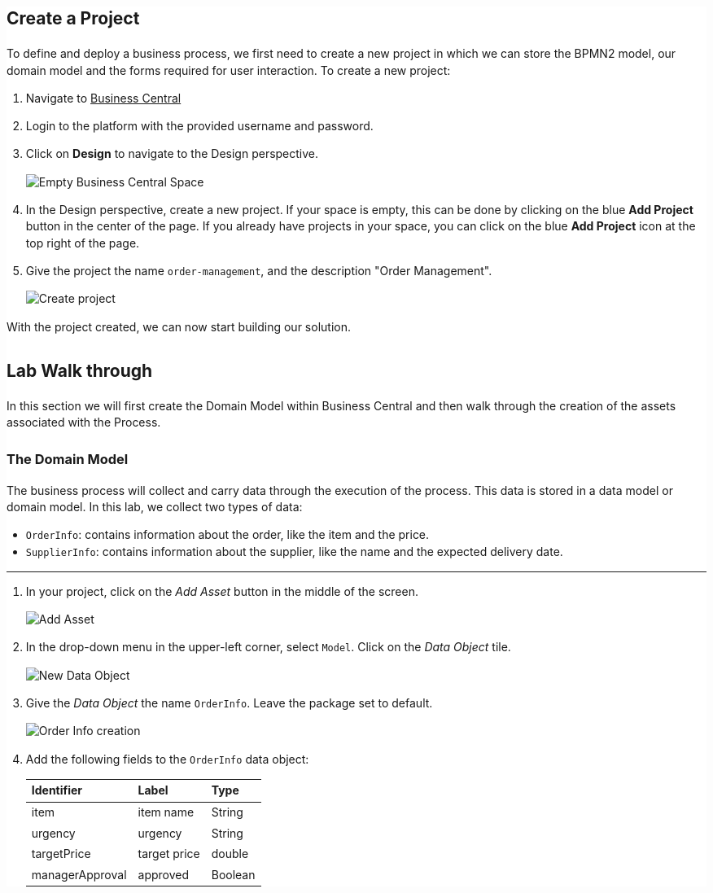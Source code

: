## Create a Project

To define and deploy a business process, we first need to create a new project in which we can store the BPMN2 model, our domain model and the forms required for user interaction. To create a new project:

1. Navigate to [Business Central](http://localhost:8080/business-central)
1. Login to the platform with the provided username and password.
1. Click on **Design** to navigate to the Design perspective.

    ![Empty Business Central Space](../99_images/business_automation/order_management/bc-design-empty.png)

1. In the Design perspective, create a new project. If your space is empty, this can be done by clicking on the blue **Add Project** button in the center of the page. If you already have projects in your space, you can click on the blue **Add Project** icon at the top right of the page.
1. Give the project the name `order-management`, and the description "Order Management".

    ![Create project](../99_images/business_automation/order_management/create-order-management-project.png)

With the project created, we can now start building our solution.

## Lab Walk through

In this section we will first create the Domain Model within Business Central and then walk through the creation of the assets associated with the Process.

### The Domain Model

The business process will collect and carry data through the execution of the process. This data is stored in a data model or domain model. In this lab, we collect two types of data:

- `OrderInfo`: contains information about the order, like the item and the price.
- `SupplierInfo`: contains information about the supplier, like the name and the expected delivery date.

---------------

 1. In your project, click on the *Add Asset* button in the middle of the screen.

    ![Add Asset](../99_images/business_automation/order_management/add-asset-button.png)

 1. In the drop-down menu in the upper-left corner, select `Model`. Click on the *Data Object*
   tile.

    ![New Data Object](../99_images/business_automation/order_management/new-data-object.png)

 1. Give the *Data Object* the name `OrderInfo`. Leave the package set to default.

    ![Order Info creation](../99_images/business_automation/order_management/new-data-object-order-info.png)

 1. Add the following fields to the `OrderInfo` data object:

      | Identifier      | Label        | Type    |
      |-----------------|--------------|---------|
      | item            | item name    | String  |
      | urgency         | urgency      | String  |
      | targetPrice     | target price | double  |
      | managerApproval | approved     | Boolean |
